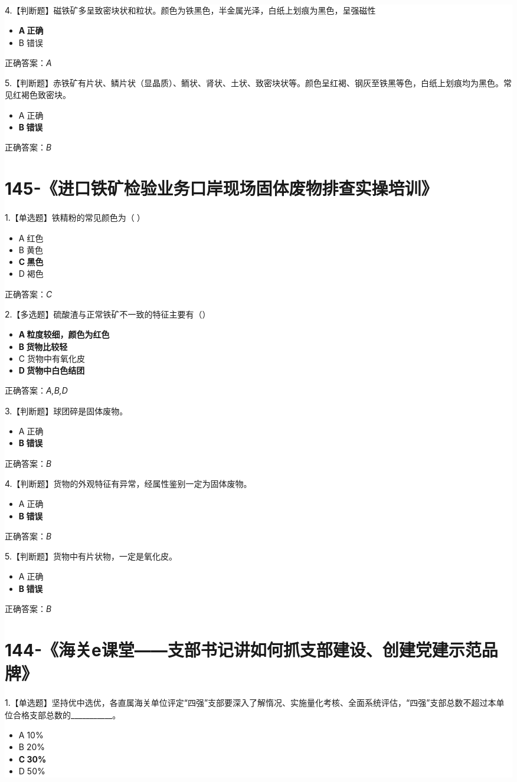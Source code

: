 4.【判断题】磁铁矿多呈致密块状和粒状。颜色为铁黑色，半金属光泽，白纸上划痕为黑色，呈强磁性
+ **A 正确**
+ B 错误

正确答案：*A*

5.【判断题】赤铁矿有片状、鳞片状（显晶质）、鲕状、肾状、土状、致密块状等。颜色呈红褐、钢灰至铁黑等色，白纸上划痕均为黑色。常见红褐色致密块。
+ A 正确
+ **B 错误**

正确答案：*B*


# 145-《进口铁矿检验业务口岸现场固体废物排查实操培训》
1.【单选题】铁精粉的常见颜色为（     ）
+ A 红色
+ B 黄色
+ **C 黑色**
+ D 褐色

正确答案：*C*

2.【多选题】硫酸渣与正常铁矿不一致的特征主要有（）
+ **A 粒度较细，颜色为红色**
+ **B 货物比较轻**
+ C 货物中有氧化皮
+ **D 货物中白色结团**

正确答案：*A,B,D*

3.【判断题】球团碎是固体废物。
+ A 正确
+ **B 错误**

正确答案：*B*

4.【判断题】货物的外观特征有异常，经属性鉴别一定为固体废物。
+ A 正确
+ **B 错误**

正确答案：*B*

5.【判断题】货物中有片状物，一定是氧化皮。
+ A 正确
+ **B 错误**

正确答案：*B*


# 144-《海关e课堂——支部书记讲如何抓支部建设、创建党建示范品牌》
1.【单选题】坚持优中选优，各直属海关单位评定“四强”支部要深入了解惰况、实施量化考核、全面系统评估，“四强”支部总数不超过本单位合格支部总数的___________。
+ A 10%
+ B 20%
+ **C 30%**
+ D 50%

